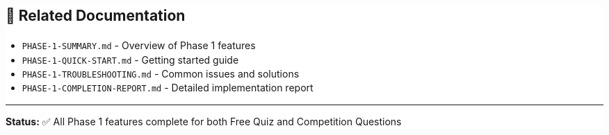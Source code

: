 
## 📝 Related Documentation

- `PHASE-1-SUMMARY.md` - Overview of Phase 1 features
- `PHASE-1-QUICK-START.md` - Getting started guide
- `PHASE-1-TROUBLESHOOTING.md` - Common issues and solutions
- `PHASE-1-COMPLETION-REPORT.md` - Detailed implementation report

---

**Status:** ✅ All Phase 1 features complete for both Free Quiz and Competition Questions
